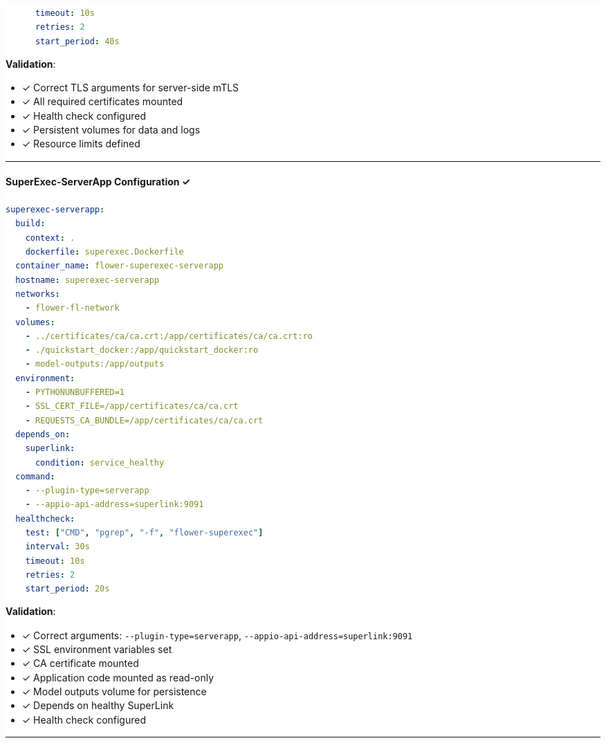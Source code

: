 ```yaml
      timeout: 10s
      retries: 2
      start_period: 40s
```

**Validation**:
- ✓ Correct TLS arguments for server-side mTLS
- ✓ All required certificates mounted
- ✓ Health check configured
- ✓ Persistent volumes for data and logs
- ✓ Resource limits defined

---

#### SuperExec-ServerApp Configuration ✓
```yaml
superexec-serverapp:
  build:
    context: .
    dockerfile: superexec.Dockerfile
  container_name: flower-superexec-serverapp
  hostname: superexec-serverapp
  networks:
    - flower-fl-network
  volumes:
    - ../certificates/ca/ca.crt:/app/certificates/ca/ca.crt:ro
    - ./quickstart_docker:/app/quickstart_docker:ro
    - model-outputs:/app/outputs
  environment:
    - PYTHONUNBUFFERED=1
    - SSL_CERT_FILE=/app/certificates/ca/ca.crt
    - REQUESTS_CA_BUNDLE=/app/certificates/ca/ca.crt
  depends_on:
    superlink:
      condition: service_healthy
  command:
    - --plugin-type=serverapp
    - --appio-api-address=superlink:9091
  healthcheck:
    test: ["CMD", "pgrep", "-f", "flower-superexec"]
    interval: 30s
    timeout: 10s
    retries: 2
    start_period: 20s
```

**Validation**:
- ✓ Correct arguments: `--plugin-type=serverapp`, `--appio-api-address=superlink:9091`
- ✓ SSL environment variables set
- ✓ CA certificate mounted
- ✓ Application code mounted as read-only
- ✓ Model outputs volume for persistence
- ✓ Depends on healthy SuperLink
- ✓ Health check configured

---